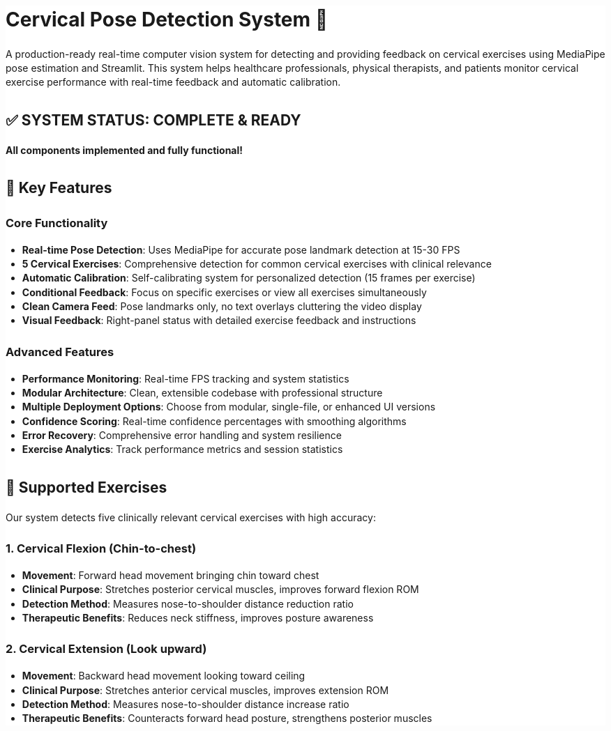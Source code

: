 # Cervical Pose Detection System 🏥

A production-ready real-time computer vision system for detecting and providing feedback on cervical exercises using MediaPipe pose estimation and Streamlit. This system helps healthcare professionals, physical therapists, and patients monitor cervical exercise performance with real-time feedback and automatic calibration.

## ✅ SYSTEM STATUS: COMPLETE & READY

**All components implemented and fully functional!**

## 🌟 Key Features

### Core Functionality

- **Real-time Pose Detection**: Uses MediaPipe for accurate pose landmark detection at 15-30 FPS
- **5 Cervical Exercises**: Comprehensive detection for common cervical exercises with clinical relevance
- **Automatic Calibration**: Self-calibrating system for personalized detection (15 frames per exercise)
- **Conditional Feedback**: Focus on specific exercises or view all exercises simultaneously
- **Clean Camera Feed**: Pose landmarks only, no text overlays cluttering the video display
- **Visual Feedback**: Right-panel status with detailed exercise feedback and instructions

### Advanced Features

- **Performance Monitoring**: Real-time FPS tracking and system statistics
- **Modular Architecture**: Clean, extensible codebase with professional structure
- **Multiple Deployment Options**: Choose from modular, single-file, or enhanced UI versions
- **Confidence Scoring**: Real-time confidence percentages with smoothing algorithms
- **Error Recovery**: Comprehensive error handling and system resilience
- **Exercise Analytics**: Track performance metrics and session statistics

## 🎯 Supported Exercises

Our system detects five clinically relevant cervical exercises with high accuracy:

### 1. **Cervical Flexion (Chin-to-chest)**

- **Movement**: Forward head movement bringing chin toward chest
- **Clinical Purpose**: Stretches posterior cervical muscles, improves forward flexion ROM
- **Detection Method**: Measures nose-to-shoulder distance reduction ratio
- **Therapeutic Benefits**: Reduces neck stiffness, improves posture awareness

### 2. **Cervical Extension (Look upward)**

- **Movement**: Backward head movement looking toward ceiling
- **Clinical Purpose**: Stretches anterior cervical muscles, improves extension ROM
- **Detection Method**: Measures nose-to-shoulder distance increase ratio
- **Therapeutic Benefits**: Counteracts forward head posture, strengthens posterior muscles
